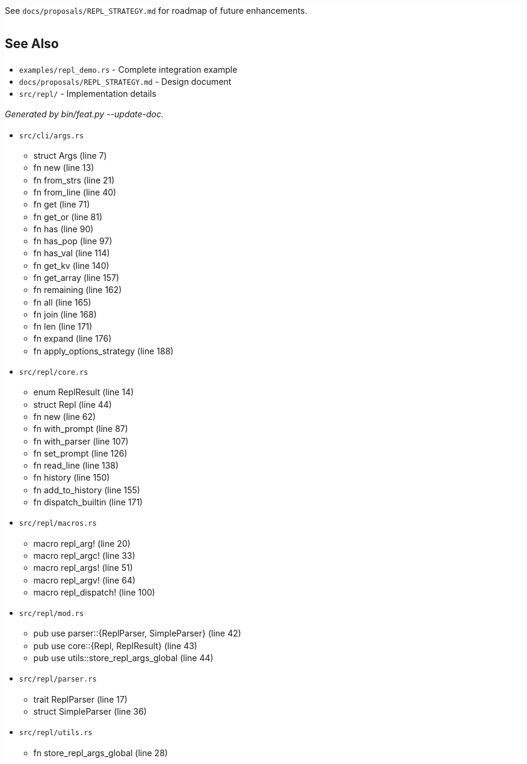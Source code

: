 See `docs/proposals/REPL_STRATEGY.md` for roadmap of future enhancements.

## See Also

- `examples/repl_demo.rs` - Complete integration example
- `docs/proposals/REPL_STRATEGY.md` - Design document
- `src/repl/` - Implementation details



_Generated by bin/feat.py --update-doc._

* `src/cli/args.rs`
  - struct Args (line 7)
  - fn new (line 13)
  - fn from_strs (line 21)
  - fn from_line (line 40)
  - fn get (line 71)
  - fn get_or (line 81)
  - fn has (line 90)
  - fn has_pop (line 97)
  - fn has_val (line 114)
  - fn get_kv (line 140)
  - fn get_array (line 157)
  - fn remaining (line 162)
  - fn all (line 165)
  - fn join (line 168)
  - fn len (line 171)
  - fn expand (line 176)
  - fn apply_options_strategy (line 188)

* `src/repl/core.rs`
  - enum ReplResult (line 14)
  - struct Repl (line 44)
  - fn new (line 62)
  - fn with_prompt (line 87)
  - fn with_parser (line 107)
  - fn set_prompt (line 126)
  - fn read_line (line 138)
  - fn history (line 150)
  - fn add_to_history (line 155)
  - fn dispatch_builtin (line 171)

* `src/repl/macros.rs`
  - macro repl_arg! (line 20)
  - macro repl_argc! (line 33)
  - macro repl_args! (line 51)
  - macro repl_argv! (line 64)
  - macro repl_dispatch! (line 100)

* `src/repl/mod.rs`
  - pub use parser::{ReplParser, SimpleParser} (line 42)
  - pub use core::{Repl, ReplResult} (line 43)
  - pub use utils::store_repl_args_global (line 44)

* `src/repl/parser.rs`
  - trait ReplParser (line 17)
  - struct SimpleParser (line 36)

* `src/repl/utils.rs`
  - fn store_repl_args_global (line 28)


